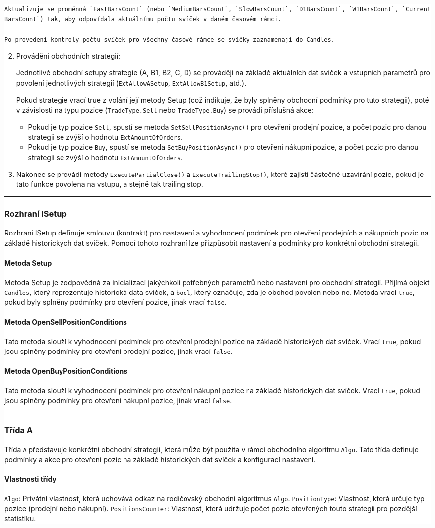     Aktualizuje se proměnná `FastBarsCount` (nebo `MediumBarsCount`, `SlowBarsCount`, `D1BarsCount`, `W1BarsCount`, `CurrentBarsCount`) tak, aby odpovídala aktuálnímu počtu svíček v daném časovém rámci.

    Po provedení kontroly počtu svíček pro všechny časové rámce se svíčky zaznamenají do Candles. 
    
2. Provádění obchodních strategií:

    Jednotlivé obchodní setupy strategie (A, B1, B2, C, D) se provádějí na základě aktuálních dat svíček a vstupních parametrů pro povolení jednotlivých strategií (`ExtAllowASetup`, `ExtAllowB1Setup`, atd.).

    Pokud strategie vrací true z volání její metody Setup (což indikuje, že byly splněny obchodní podmínky pro tuto strategii), poté v závislosti na typu pozice (`TradeType.Sell` nebo `TradeType.Buy`) se provádí příslušná akce:
    
    - Pokud je typ pozice `Sell`, spustí se metoda `SetSellPositionAsync()` pro otevření prodejní pozice, a počet pozic pro danou strategii se zvýší o hodnotu `ExtAmountOfOrders`.
    - Pokud je typ pozice `Buy`, spustí se metoda `SetBuyPositionAsync()` pro otevření nákupní pozice, a počet pozic pro danou strategii se zvýší o hodnotu `ExtAmountOfOrders`.

3. Nakonec se provádí metody `ExecutePartialClose()` a `ExecuteTrailingStop()`, které zajistí částečné uzavírání pozic, pokud je tato funkce povolena na vstupu, a stejně tak trailing stop.
___

### Rozhraní ISetup
Rozhraní ISetup definuje smlouvu (kontrakt) pro nastavení a vyhodnocení podmínek pro otevření prodejních a nákupních pozic na základě historických dat svíček. Pomocí tohoto rozhraní lze přizpůsobit nastavení a podmínky pro konkrétní obchodní strategii.

#### Metoda Setup
Metoda Setup je zodpovědná za inicializaci jakýchkoli potřebných parametrů nebo nastavení pro obchodní strategii. Přijímá objekt `Candles`, který reprezentuje historická data svíček, a `bool`, který označuje, zda je obchod povolen nebo ne. Metoda vrací `true`, pokud byly splněny podmínky pro otevření pozice, jinak vrací `false`.

#### Metoda OpenSellPositionConditions
Tato metoda slouží k vyhodnocení podmínek pro otevření prodejní pozice na základě historických dat svíček. Vrací `true`, pokud jsou splněny podmínky pro otevření prodejní pozice, jinak vrací `false`.

#### Metoda OpenBuyPositionConditions
Tato metoda slouží k vyhodnocení podmínek pro otevření nákupní pozice na základě historických dat svíček. Vrací `true`, pokud jsou splněny podmínky pro otevření nákupní pozice, jinak vrací `false`.

___

### Třída A
Třída `A` představuje konkrétní obchodní strategii, která může být použita v rámci obchodního algoritmu `Algo`. Tato třída definuje podmínky a akce pro otevření pozic na základě historických dat svíček a konfigurací nastavení.

#### Vlastnosti třídy
`Algo`: Privátní vlastnost, která uchovává odkaz na rodičovský obchodní algoritmus `Algo`.
`PositionType`: Vlastnost, která určuje typ pozice (prodejní nebo nákupní).
`PositionsCounter`: Vlastnost, která udržuje počet pozic otevřených touto strategií pro pozdější statistiku.
